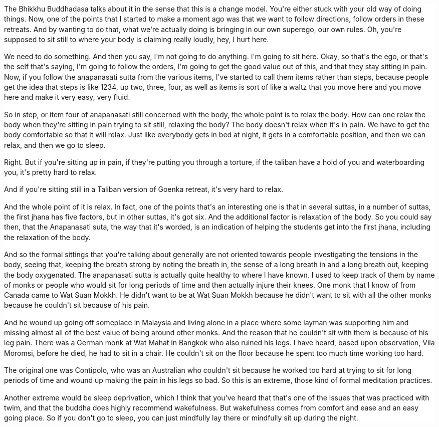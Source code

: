 
The  Bhikkhu Buddhadasa talks about it in the sense that this is a change model. You're either stuck with your old way of doing things. Now, one of the points that I started to make a moment ago was that we want to follow directions, follow orders in these retreats. And by wanting to do that, what we're actually doing is bringing in our own superego, our own rules. Oh, you're supposed to sit still to where your body is claiming really loudly, hey, I hurt here.


We need to do something. And then you say, I'm not going to do anything. I'm going to sit here. Okay, so that's the ego, or that's the self that's saying, I'm going to follow the orders, I'm going to get the good value out of this, and that they stay sitting in pain. Now, if you follow the anapanasati sutta from the various items, I've started to call them items rather than steps, because people get the idea that steps is like 1234, up two, three, four, as well as items is sort of like a waltz that you move here and you move here and make it very easy, very fluid.


So in step, or item four of anapanasati still concerned with the body, the whole point is to relax the body. How can one relax the body when they're sitting in pain trying to sit still, relaxing the body? The body doesn't relax when it's in pain. We have to get the body comfortable so that it will relax. Just like everybody gets in bed at night, it gets in a comfortable position, and then we can relax, and then we go to sleep.


Right. But if you're sitting up in pain, if they're putting you through a torture, if the taliban have a hold of you and waterboarding you, it's pretty hard to relax.


And if you're sitting still in a Taliban version of Goenka retreat, it's very hard to relax.


And the whole point of it is relax. In fact, one of the points that's an interesting one is that in several suttas, in a number of suttas, the first jhana has five factors, but in other suttas, it's got six. And the additional factor is relaxation of the body. So you could say then, that the Anapanasati suta, the way that it's worded, is an indication of helping the students get into the first jhana, including the relaxation of the body.


And so the formal sittings that you're talking about generally are not oriented towards people investigating the tensions in the body, seeing that, keeping the breath strong by noting the breath in, the sense of a long breath in and a long breath out, keeping the body oxygenated. The anapanasati sutta is actually quite healthy to where I have known. I used to keep track of them by name of monks or people who would sit for long periods of time and then actually injure their knees. One monk that I know of from Canada came to Wat Suan Mokkh. He didn't want to be at Wat Suan Mokkh because he didn't want to sit with all the other monks because he couldn't sit because of his pain.


And he wound up going off someplace in Malaysia and living alone in a place where some layman was supporting him and missing almost all of the best value of being around other monks. And the reason that he couldn't sit with them is because of his leg pain. There was a German monk at Wat Mahat in Bangkok who also ruined his legs. I have heard, based upon observation, Vila Moromsi, before he died, he had to sit in a chair. He couldn't sit on the floor because he spent too much time working too hard.


The original one was Contipolo, who was an Australian who couldn't sit because he worked too hard at trying to sit for long periods of time and wound up making the pain in his legs so bad. So this is an extreme, those kind of formal meditation practices. 


Another extreme would be sleep deprivation, which I think that you've heard that that's one of the issues that was practiced with twim, and that the buddha does highly recommend wakefulness. But wakefulness comes from comfort and ease and an easy going place. So if you don't go to sleep, you can just mindfully lay there or mindfully sit up during the night.
